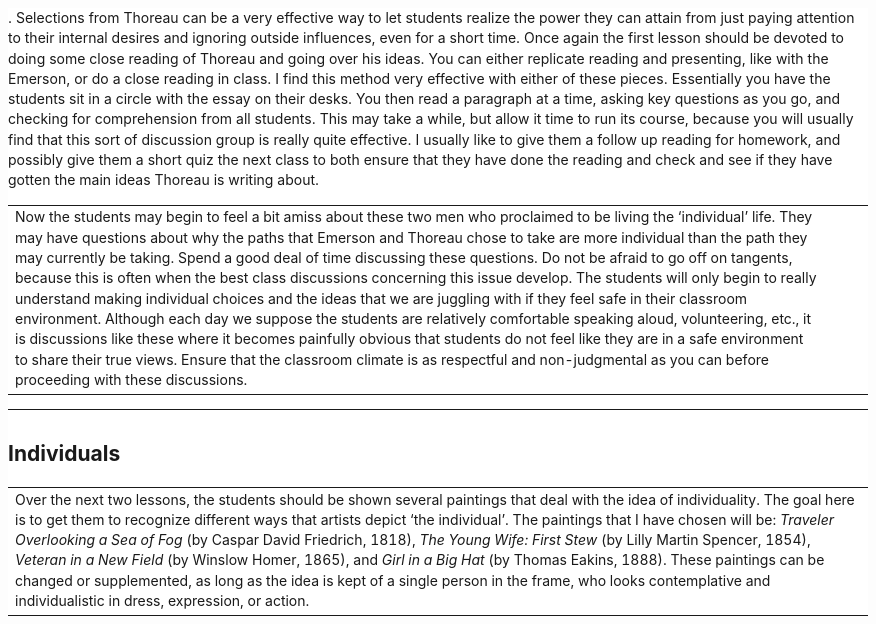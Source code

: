 . Selections from Thoreau can be a very effective way to let students realize the power they can attain from just paying attention to their internal desires and ignoring outside influences, even for a short time. Once again the first lesson should be devoted to doing some close reading of Thoreau and going over his ideas. You can either replicate reading and presenting, like with the Emerson, or do a close reading in class. I find this method very effective with either of these pieces. Essentially you have the students sit in a circle with the essay on their desks. You then read a paragraph at a time, asking key questions as you go, and checking for comprehension from all students. This may take a while, but allow it time to run its course, because you will usually find that this sort of discussion group is really quite effective. I usually like to give them a follow up reading for homework, and possibly give them a short quiz the next class to both ensure that they have done the reading and check and see if they have gotten the main ideas Thoreau is writing about.
</p>
<table border="0">
<tr>
<td>
Now the students may begin to feel a bit amiss about these two men who proclaimed to be living the ‘individual’ life. They may have questions about why the paths that Emerson and Thoreau chose to take are more individual than the path they may currently be taking. Spend a good deal of time discussing these questions. Do not be afraid to go off on tangents, because this is often when the best class discussions concerning this issue develop. The students will only begin to really understand making individual choices and the ideas that we are juggling with if they feel safe in their classroom environment. Although each day we suppose the students are relatively comfortable speaking aloud, volunteering, etc., it is discussions like these where it becomes painfully obvious that students do not feel like they are in a safe environment to share their true views. Ensure that the classroom climate is as respectful and non-judgmental as you can before proceeding with these discussions.
</td>
<td>
</td>
<td>
</td>
<td>
</td>
</tr>
</table>
<hr/>
<h2>
Individuals
</h2>
<table border="0">
<tr>
<td>
Over the next two lessons, the students should be shown several paintings that deal with the idea of individuality. The goal here is to get them to recognize different ways that artists depict ‘the individual’. The paintings that I have chosen will be:
<i>
Traveler Overlooking a Sea of Fog
</i>
(by Caspar David Friedrich, 1818),
<i>
The Young Wife: First Stew
</i>
(by Lilly Martin Spencer, 1854),
<i>
Veteran in a New Field
</i>
(by Winslow Homer, 1865), and
<i>
Girl in a Big Hat
</i>
(by Thomas Eakins, 1888). These paintings can be changed or supplemented, as long as the idea is kept of a single person in the frame, who looks contemplative and individualistic in dress, expression, or action.
</td>
</tr>